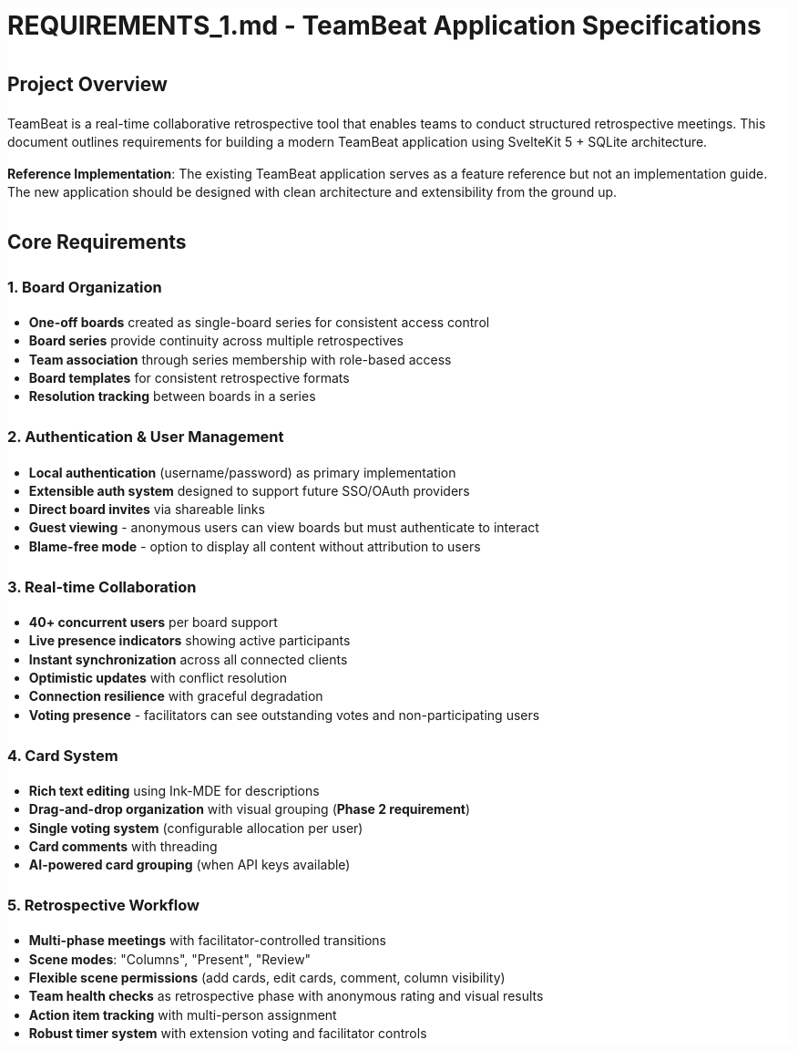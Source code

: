 # REQUIREMENTS_1.md - TeamBeat Application Specifications

## Project Overview

TeamBeat is a real-time collaborative retrospective tool that enables teams to conduct structured retrospective meetings. This document outlines requirements for building a modern TeamBeat application using SvelteKit 5 + SQLite architecture.

**Reference Implementation**: The existing TeamBeat application serves as a feature reference but not an implementation guide. The new application should be designed with clean architecture and extensibility from the ground up.

## Core Requirements

### 1. Board Organization
- **One-off boards** created as single-board series for consistent access control
- **Board series** provide continuity across multiple retrospectives
- **Team association** through series membership with role-based access
- **Board templates** for consistent retrospective formats
- **Resolution tracking** between boards in a series

### 2. Authentication & User Management
- **Local authentication** (username/password) as primary implementation
- **Extensible auth system** designed to support future SSO/OAuth providers
- **Direct board invites** via shareable links
- **Guest viewing** - anonymous users can view boards but must authenticate to interact
- **Blame-free mode** - option to display all content without attribution to users

### 3. Real-time Collaboration
- **40+ concurrent users** per board support
- **Live presence indicators** showing active participants
- **Instant synchronization** across all connected clients
- **Optimistic updates** with conflict resolution
- **Connection resilience** with graceful degradation
- **Voting presence** - facilitators can see outstanding votes and non-participating users

### 4. Card System
- **Rich text editing** using Ink-MDE for descriptions
- **Drag-and-drop organization** with visual grouping (**Phase 2 requirement**)
- **Single voting system** (configurable allocation per user)
- **Card comments** with threading
- **AI-powered card grouping** (when API keys available)

### 5. Retrospective Workflow
- **Multi-phase meetings** with facilitator-controlled transitions
- **Scene modes**: "Columns", "Present", "Review"
- **Flexible scene permissions** (add cards, edit cards, comment, column visibility)
- **Team health checks** as retrospective phase with anonymous rating and visual results
- **Action item tracking** with multi-person assignment
- **Robust timer system** with extension voting and facilitator controls
